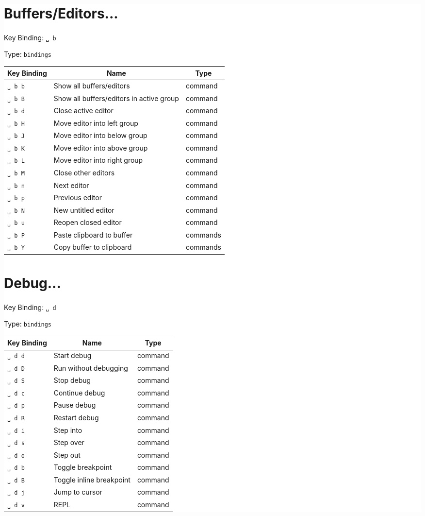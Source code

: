# Buffers/Editors...

Key Binding: <code>␣ b</code>

Type: <code>bindings</code>

| Key Binding        | Name                                     | Type     |
| ------------------ | ---------------------------------------- | -------- |
| <code>␣ b b</code> | Show all buffers/editors                 | command  |
| <code>␣ b B</code> | Show all buffers/editors in active group | command  |
| <code>␣ b d</code> | Close active editor                      | command  |
| <code>␣ b H</code> | Move editor into left group              | command  |
| <code>␣ b J</code> | Move editor into below group             | command  |
| <code>␣ b K</code> | Move editor into above group             | command  |
| <code>␣ b L</code> | Move editor into right group             | command  |
| <code>␣ b M</code> | Close other editors                      | command  |
| <code>␣ b n</code> | Next editor                              | command  |
| <code>␣ b p</code> | Previous editor                          | command  |
| <code>␣ b N</code> | New untitled editor                      | command  |
| <code>␣ b u</code> | Reopen closed editor                     | command  |
| <code>␣ b P</code> | Paste clipboard to buffer                | commands |
| <code>␣ b Y</code> | Copy buffer to clipboard                 | commands |

# Debug...

Key Binding: <code>␣ d</code>

Type: <code>bindings</code>

| Key Binding        | Name                     | Type    |
| ------------------ | ------------------------ | ------- |
| <code>␣ d d</code> | Start debug              | command |
| <code>␣ d D</code> | Run without debugging    | command |
| <code>␣ d S</code> | Stop debug               | command |
| <code>␣ d c</code> | Continue debug           | command |
| <code>␣ d p</code> | Pause debug              | command |
| <code>␣ d R</code> | Restart debug            | command |
| <code>␣ d i</code> | Step into                | command |
| <code>␣ d s</code> | Step over                | command |
| <code>␣ d o</code> | Step out                 | command |
| <code>␣ d b</code> | Toggle breakpoint        | command |
| <code>␣ d B</code> | Toggle inline breakpoint | command |
| <code>␣ d j</code> | Jump to cursor           | command |
| <code>␣ d v</code> | REPL                     | command |